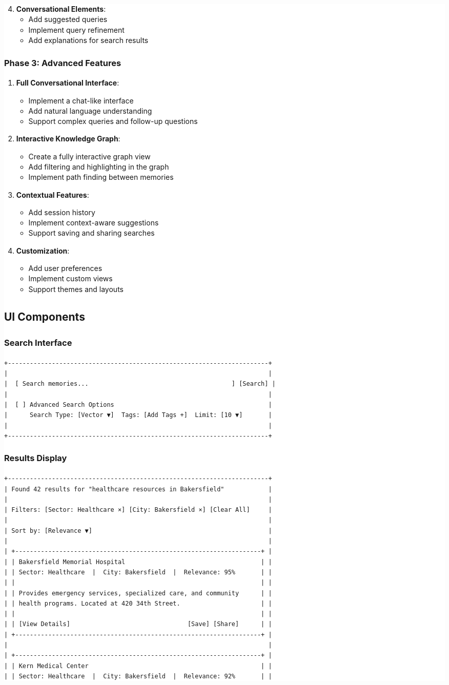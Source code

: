 4. **Conversational Elements**:
   - Add suggested queries
   - Implement query refinement
   - Add explanations for search results

### Phase 3: Advanced Features

1. **Full Conversational Interface**:
   - Implement a chat-like interface
   - Add natural language understanding
   - Support complex queries and follow-up questions

2. **Interactive Knowledge Graph**:
   - Create a fully interactive graph view
   - Add filtering and highlighting in the graph
   - Implement path finding between memories

3. **Contextual Features**:
   - Add session history
   - Implement context-aware suggestions
   - Support saving and sharing searches

4. **Customization**:
   - Add user preferences
   - Implement custom views
   - Support themes and layouts

## UI Components

### Search Interface

```
+-----------------------------------------------------------------------+
|                                                                       |
|  [ Search memories...                                       ] [Search] |
|                                                                       |
|  [ ] Advanced Search Options                                          |
|      Search Type: [Vector ▼]  Tags: [Add Tags +]  Limit: [10 ▼]       |
|                                                                       |
+-----------------------------------------------------------------------+
```

### Results Display

```
+-----------------------------------------------------------------------+
| Found 42 results for "healthcare resources in Bakersfield"            |
|                                                                       |
| Filters: [Sector: Healthcare ×] [City: Bakersfield ×] [Clear All]     |
|                                                                       |
| Sort by: [Relevance ▼]                                                |
|                                                                       |
| +-------------------------------------------------------------------+ |
| | Bakersfield Memorial Hospital                                     | |
| | Sector: Healthcare  |  City: Bakersfield  |  Relevance: 95%       | |
| |                                                                   | |
| | Provides emergency services, specialized care, and community      | |
| | health programs. Located at 420 34th Street.                      | |
| |                                                                   | |
| | [View Details]                                [Save] [Share]      | |
| +-------------------------------------------------------------------+ |
|                                                                       |
| +-------------------------------------------------------------------+ |
| | Kern Medical Center                                               | |
| | Sector: Healthcare  |  City: Bakersfield  |  Relevance: 92%       | |
```